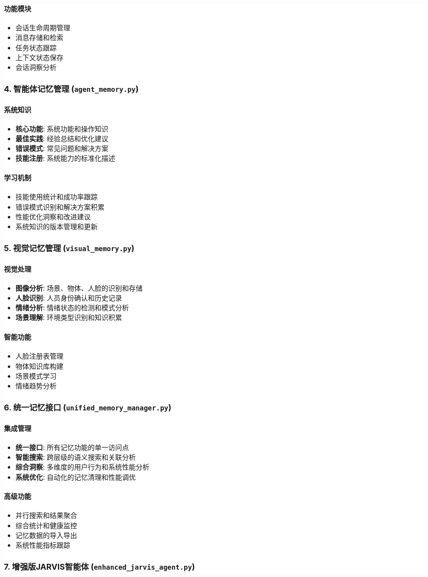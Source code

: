 #### 功能模块
- 会话生命周期管理
- 消息存储和检索
- 任务状态跟踪
- 上下文状态保存
- 会话洞察分析

### 4. 智能体记忆管理 (`agent_memory.py`)

#### 系统知识
- **核心功能**: 系统功能和操作知识
- **最佳实践**: 经验总结和优化建议
- **错误模式**: 常见问题和解决方案
- **技能注册**: 系统能力的标准化描述

#### 学习机制
- 技能使用统计和成功率跟踪
- 错误模式识别和解决方案积累
- 性能优化洞察和改进建议
- 系统知识的版本管理和更新

### 5. 视觉记忆管理 (`visual_memory.py`)

#### 视觉处理
- **图像分析**: 场景、物体、人脸的识别和存储
- **人脸识别**: 人员身份确认和历史记录
- **情绪分析**: 情绪状态的检测和模式分析
- **场景理解**: 环境类型识别和知识积累

#### 智能功能
- 人脸注册表管理
- 物体知识库构建
- 场景模式学习
- 情绪趋势分析

### 6. 统一记忆接口 (`unified_memory_manager.py`)

#### 集成管理
- **统一接口**: 所有记忆功能的单一访问点
- **智能搜索**: 跨层级的语义搜索和关联分析
- **综合洞察**: 多维度的用户行为和系统性能分析
- **系统优化**: 自动化的记忆清理和性能调优

#### 高级功能
- 并行搜索和结果聚合
- 综合统计和健康监控
- 记忆数据的导入导出
- 系统性能指标跟踪

### 7. 增强版JARVIS智能体 (`enhanced_jarvis_agent.py`)
